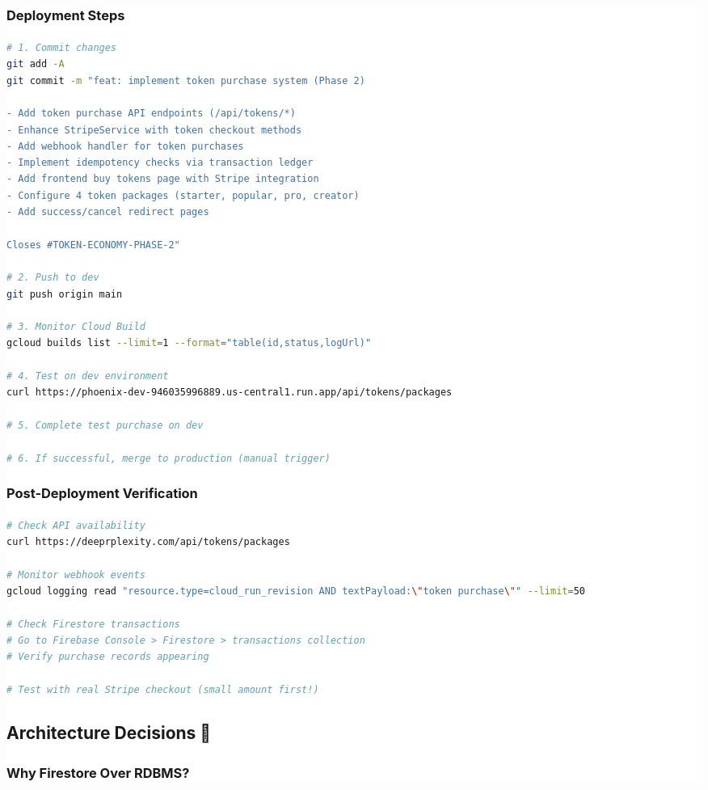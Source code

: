 ### Deployment Steps

```bash
# 1. Commit changes
git add -A
git commit -m "feat: implement token purchase system (Phase 2)

- Add token purchase API endpoints (/api/tokens/*)
- Enhance StripeService with token checkout methods
- Add webhook handler for token purchases
- Implement idempotency checks via transaction ledger
- Add frontend buy tokens page with Stripe integration
- Configure 4 token packages (starter, popular, pro, creator)
- Add success/cancel redirect pages

Closes #TOKEN-ECONOMY-PHASE-2"

# 2. Push to dev
git push origin main

# 3. Monitor Cloud Build
gcloud builds list --limit=1 --format="table(id,status,logUrl)"

# 4. Test on dev environment
curl https://phoenix-dev-946035996889.us-central1.run.app/api/tokens/packages

# 5. Complete test purchase on dev

# 6. If successful, merge to production (manual trigger)
```

### Post-Deployment Verification

```bash
# Check API availability
curl https://deeprplexity.com/api/tokens/packages

# Monitor webhook events
gcloud logging read "resource.type=cloud_run_revision AND textPayload:\"token purchase\"" --limit=50

# Check Firestore transactions
# Go to Firebase Console > Firestore > transactions collection
# Verify purchase records appearing

# Test with real Stripe checkout (small amount first!)
```

## Architecture Decisions 📐

### Why Firestore Over RDBMS?
